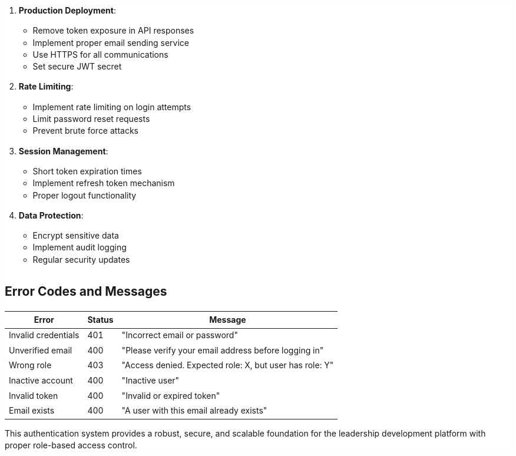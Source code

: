 1. **Production Deployment**:
   - Remove token exposure in API responses
   - Implement proper email sending service
   - Use HTTPS for all communications
   - Set secure JWT secret

2. **Rate Limiting**:
   - Implement rate limiting on login attempts
   - Limit password reset requests
   - Prevent brute force attacks

3. **Session Management**:
   - Short token expiration times
   - Implement refresh token mechanism
   - Proper logout functionality

4. **Data Protection**:
   - Encrypt sensitive data
   - Implement audit logging
   - Regular security updates

## Error Codes and Messages

| Error | Status | Message |
|-------|--------|---------|
| Invalid credentials | 401 | "Incorrect email or password" |
| Unverified email | 400 | "Please verify your email address before logging in" |
| Wrong role | 403 | "Access denied. Expected role: X, but user has role: Y" |
| Inactive account | 400 | "Inactive user" |
| Invalid token | 400 | "Invalid or expired token" |
| Email exists | 400 | "A user with this email already exists" |

This authentication system provides a robust, secure, and scalable foundation for the leadership development platform with proper role-based access control.
